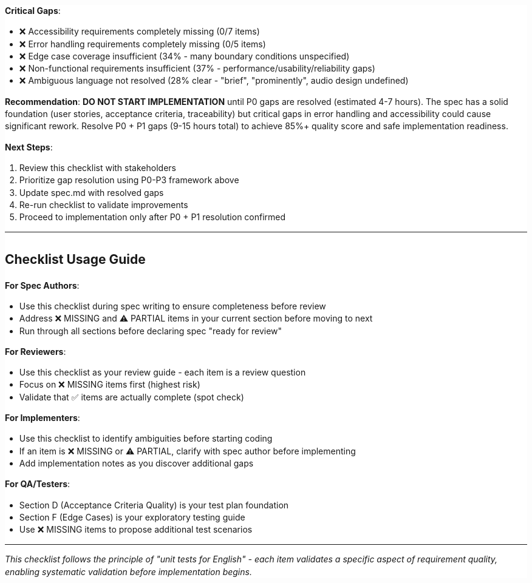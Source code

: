 **Critical Gaps**:
- ❌ Accessibility requirements completely missing (0/7 items)
- ❌ Error handling requirements completely missing (0/5 items)
- ❌ Edge case coverage insufficient (34% - many boundary conditions unspecified)
- ❌ Non-functional requirements insufficient (37% - performance/usability/reliability gaps)
- ❌ Ambiguous language not resolved (28% clear - "brief", "prominently", audio design undefined)

**Recommendation**: 
**DO NOT START IMPLEMENTATION** until P0 gaps are resolved (estimated 4-7 hours). The spec has a solid foundation (user stories, acceptance criteria, traceability) but critical gaps in error handling and accessibility could cause significant rework. Resolve P0 + P1 gaps (9-15 hours total) to achieve 85%+ quality score and safe implementation readiness.

**Next Steps**:
1. Review this checklist with stakeholders
2. Prioritize gap resolution using P0-P3 framework above
3. Update spec.md with resolved gaps
4. Re-run checklist to validate improvements
5. Proceed to implementation only after P0 + P1 resolution confirmed

---

## Checklist Usage Guide

**For Spec Authors**:
- Use this checklist during spec writing to ensure completeness before review
- Address ❌ MISSING and ⚠️ PARTIAL items in your current section before moving to next
- Run through all sections before declaring spec "ready for review"

**For Reviewers**:
- Use this checklist as your review guide - each item is a review question
- Focus on ❌ MISSING items first (highest risk)
- Validate that ✅ items are actually complete (spot check)

**For Implementers**:
- Use this checklist to identify ambiguities before starting coding
- If an item is ❌ MISSING or ⚠️ PARTIAL, clarify with spec author before implementing
- Add implementation notes as you discover additional gaps

**For QA/Testers**:
- Section D (Acceptance Criteria Quality) is your test plan foundation
- Section F (Edge Cases) is your exploratory testing guide
- Use ❌ MISSING items to propose additional test scenarios

---

*This checklist follows the principle of "unit tests for English" - each item validates a specific aspect of requirement quality, enabling systematic validation before implementation begins.*
